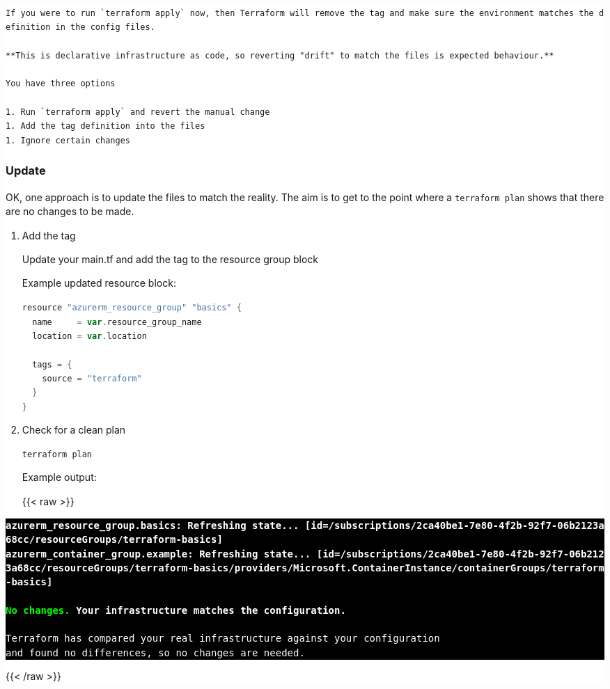     If you were to run `terraform apply` now, then Terraform will remove the tag and make sure the environment matches the definition in the config files.

    **This is declarative infrastructure as code, so reverting "drift" to match the files is expected behaviour.**

    You have three options

    1. Run `terraform apply` and revert the manual change
    1. Add the tag definition into the files
    1. Ignore certain changes

### Update

OK, one approach is to update the files to match the reality. The aim is to get to the point where a `terraform plan` shows that there are no changes to be made.

1. Add the tag

    Update your main.tf and add the tag to the resource group block

    Example updated resource block:

    ```go
    resource "azurerm_resource_group" "basics" {
      name     = var.resource_group_name
      location = var.location

      tags = {
        source = "terraform"
      }
    }
    ```

1. Check for a clean plan

    ```shell
    terraform plan
    ```

    Example output:

    {{< raw >}}
<pre style="color:white; background-color:black">
<span style="font-weight:bold;">azurerm_resource_group.basics: Refreshing state... [id=/subscriptions/2ca40be1-7e80-4f2b-92f7-06b2123a68cc/resourceGroups/terraform-basics]</span>
<span style="font-weight:bold;">azurerm_container_group.example: Refreshing state... [id=/subscriptions/2ca40be1-7e80-4f2b-92f7-06b2123a68cc/resourceGroups/terraform-basics/providers/Microsoft.ContainerInstance/containerGroups/terraform-basics]</span>

<span style="font-weight:bold;"></span><span style="font-weight:bold;color:lime;">No changes.</span><span style="font-weight:bold;"> Your infrastructure matches the configuration.</span>

Terraform has compared your real infrastructure against your configuration
and found no differences, so no changes are needed.
</pre>
{{< /raw >}}
